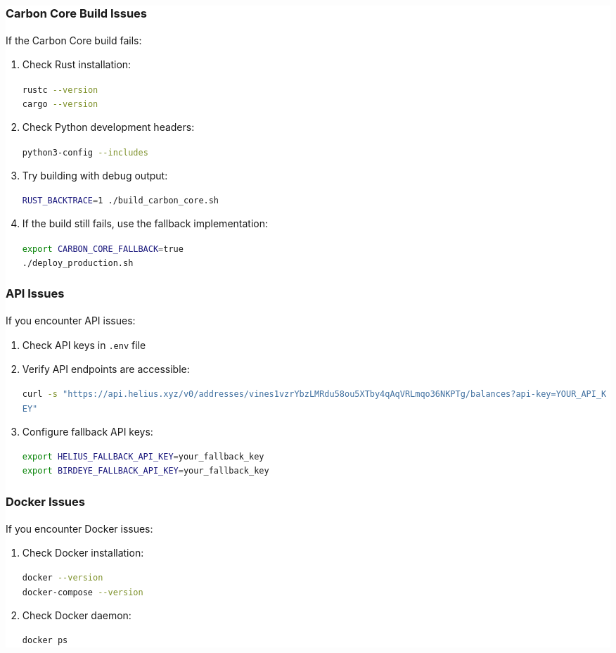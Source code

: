 ### Carbon Core Build Issues

If the Carbon Core build fails:

1. Check Rust installation:
   ```bash
   rustc --version
   cargo --version
   ```

2. Check Python development headers:
   ```bash
   python3-config --includes
   ```

3. Try building with debug output:
   ```bash
   RUST_BACKTRACE=1 ./build_carbon_core.sh
   ```

4. If the build still fails, use the fallback implementation:
   ```bash
   export CARBON_CORE_FALLBACK=true
   ./deploy_production.sh
   ```

### API Issues

If you encounter API issues:

1. Check API keys in `.env` file
2. Verify API endpoints are accessible:
   ```bash
   curl -s "https://api.helius.xyz/v0/addresses/vines1vzrYbzLMRdu58ou5XTby4qAqVRLmqo36NKPTg/balances?api-key=YOUR_API_KEY"
   ```

3. Configure fallback API keys:
   ```bash
   export HELIUS_FALLBACK_API_KEY=your_fallback_key
   export BIRDEYE_FALLBACK_API_KEY=your_fallback_key
   ```

### Docker Issues

If you encounter Docker issues:

1. Check Docker installation:
   ```bash
   docker --version
   docker-compose --version
   ```

2. Check Docker daemon:
   ```bash
   docker ps
   ```
